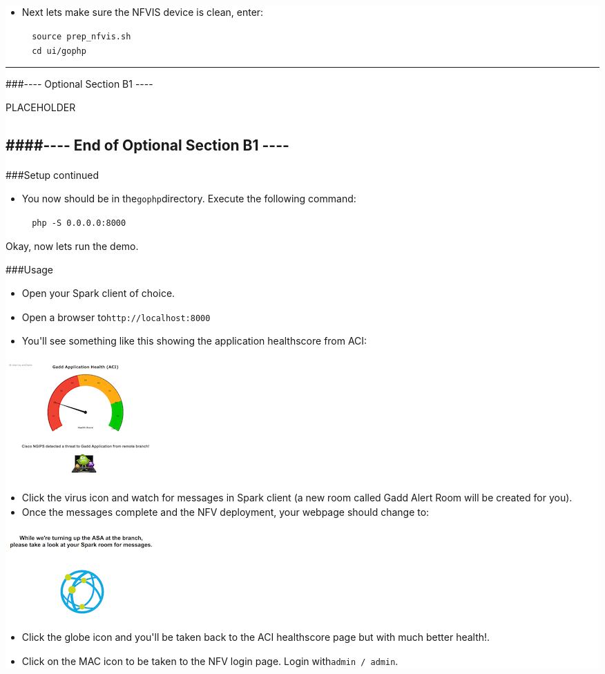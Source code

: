 * Next lets make sure the NFVIS device is clean, enter:

		source prep_nfvis.sh
		cd ui/gophp

---

###---- Optional Section B1 ----

PLACEHOLDER 

####---- End of Optional Section B1 ----  
---
	

###Setup continued  
	
* You now should be in the``gophp``directory. Execute the following command:

		php -S 0.0.0.0:8000
				
Okay, now lets run the demo.	
	

###Usage
* Open your Spark client of choice.
* Open a browser to``http://localhost:8000``

* You'll see something like this showing the application healthscore from ACI:

![gui1.png](staticcontent/gui1.png)  
 

* Click the virus icon and watch for messages in Spark client (a new room called Gadd Alert Room will be created for you). 
* Once the messages complete and the NFV deployment, your webpage should change to:  

![globeworld.png](staticcontent/globeworld.png) 

* Click the globe icon and you'll be taken back to the ACI healthscore page but with much better health!.  

* Click on the MAC icon to be taken to the NFV login page. Login with``admin / admin``.
